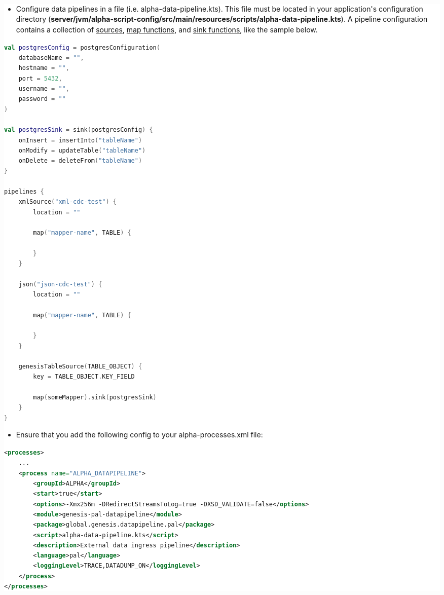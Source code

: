 - Configure data pipelines in a file (i.e. alpha-data-pipeline.kts). This file must be located in your application's configuration directory (**server/jvm/alpha-script-config/src/main/resources/scripts/alpha-data-pipeline.kts**). A pipeline configuration contains a collection of [sources](../../../server/integration/data-pipeline/basics/#how-to-define-a-source), [map functions](../../../server/integration/data-pipeline/basics/#map-functions), and [sink functions](../../../server/integration/data-pipeline/basics/#sink-functions), like the sample below.

```kotlin
val postgresConfig = postgresConfiguration(
    databaseName = "",
    hostname = "",
    port = 5432,
    username = "",
    password = ""
)

val postgresSink = sink(postgresConfig) {
    onInsert = insertInto("tableName")
    onModify = updateTable("tableName")
    onDelete = deleteFrom("tableName")
}

pipelines {
    xmlSource("xml-cdc-test") {
        location = ""

        map("mapper-name", TABLE) {

        }
    }

    json("json-cdc-test") {
        location = ""

        map("mapper-name", TABLE) {

        }
    }    

    genesisTableSource(TABLE_OBJECT) {
        key = TABLE_OBJECT.KEY_FIELD

        map(someMapper).sink(postgresSink)
    }
}
```

- Ensure that you add the following config to your alpha-processes.xml file:

```xml {3-13}
<processes>
    ...
    <process name="ALPHA_DATAPIPELINE">
        <groupId>ALPHA</groupId>
        <start>true</start>
        <options>-Xmx256m -DRedirectStreamsToLog=true -DXSD_VALIDATE=false</options>
        <module>genesis-pal-datapipeline</module>
        <package>global.genesis.datapipeline.pal</package>
        <script>alpha-data-pipeline.kts</script>
        <description>External data ingress pipeline</description>
        <language>pal</language>
        <loggingLevel>TRACE,DATADUMP_ON</loggingLevel>
    </process>
</processes>
```
